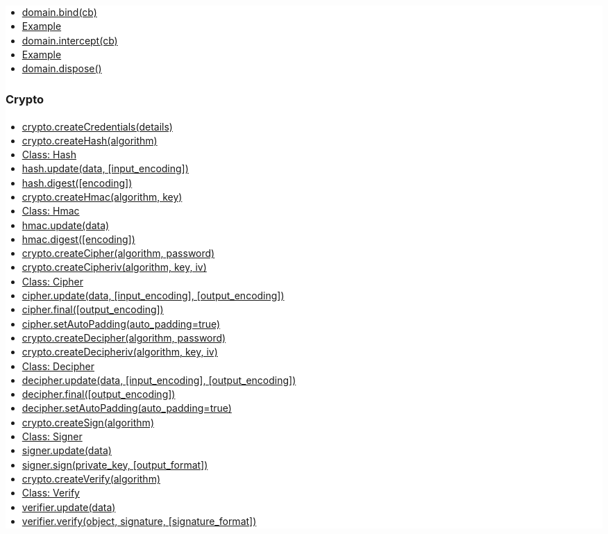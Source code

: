 -   <a href="http://nodejs.org/api/domain.html#domain_domain_bind_cb" class="btn">domain.bind(cb)</a>
-   <a href="http://nodejs.org/api/domain.html#domain_example" class="btn">Example</a>
-   <a href="http://nodejs.org/api/domain.html#domain_domain_intercept_cb" class="btn">domain.intercept(cb)</a>
-   <a href="http://nodejs.org/api/domain.html#domain_example_1" class="btn">Example</a>
-   <a href="http://nodejs.org/api/domain.html#domain_domain_dispose" class="btn">domain.dispose()</a>

### Crypto

-   <a href="http://nodejs.org/api/crypto.html#crypto_crypto_createcredentials_details" class="btn">crypto.createCredentials(details)</a>
-   <a href="http://nodejs.org/api/crypto.html#crypto_crypto_createhash_algorithm" class="btn">crypto.createHash(algorithm)</a>
-   <a href="http://nodejs.org/api/crypto.html#crypto_class_hash" class="btn">Class: Hash</a>
-   <a href="http://nodejs.org/api/crypto.html#crypto_hash_update_data_input_encoding" class="btn">hash.update(data, [input_encoding])</a>
-   <a href="http://nodejs.org/api/crypto.html#crypto_hash_digest_encoding" class="btn">hash.digest([encoding])</a>
-   <a href="http://nodejs.org/api/crypto.html#crypto_crypto_createhmac_algorithm_key" class="btn">crypto.createHmac(algorithm, key)</a>
-   <a href="http://nodejs.org/api/crypto.html#crypto_class_hmac" class="btn">Class: Hmac</a>
-   <a href="http://nodejs.org/api/crypto.html#crypto_hmac_update_data" class="btn">hmac.update(data)</a>
-   <a href="http://nodejs.org/api/crypto.html#crypto_hmac_digest_encoding" class="btn">hmac.digest([encoding])</a>
-   <a href="http://nodejs.org/api/crypto.html#crypto_crypto_createcipher_algorithm_password" class="btn">crypto.createCipher(algorithm, password)</a>
-   <a href="http://nodejs.org/api/crypto.html#crypto_crypto_createcipheriv_algorithm_key_iv" class="btn">crypto.createCipheriv(algorithm, key, iv)</a>
-   <a href="http://nodejs.org/api/crypto.html#crypto_class_cipher" class="btn">Class: Cipher</a>
-   <a href="http://nodejs.org/api/crypto.html#crypto_cipher_update_data_input_encoding_output_encoding" class="btn">cipher.update(data, [input_encoding], [output_encoding])</a>
-   <a href="http://nodejs.org/api/crypto.html#crypto_cipher_final_output_encoding" class="btn">cipher.final([output_encoding])</a>
-   <a href="http://nodejs.org/api/crypto.html#crypto_cipher_setautopadding_auto_padding_true" class="btn">cipher.setAutoPadding(auto_padding=true)</a>
-   <a href="http://nodejs.org/api/crypto.html#crypto_crypto_createdecipher_algorithm_password" class="btn">crypto.createDecipher(algorithm, password)</a>
-   <a href="http://nodejs.org/api/crypto.html#crypto_crypto_createdecipheriv_algorithm_key_iv" class="btn">crypto.createDecipheriv(algorithm, key, iv)</a>
-   <a href="http://nodejs.org/api/crypto.html#crypto_class_decipher" class="btn">Class: Decipher</a>
-   <a href="http://nodejs.org/api/crypto.html#crypto_decipher_update_data_input_encoding_output_encoding" class="btn">decipher.update(data, [input_encoding], [output_encoding])</a>
-   <a href="http://nodejs.org/api/crypto.html#crypto_decipher_final_output_encoding" class="btn">decipher.final([output_encoding])</a>
-   <a href="http://nodejs.org/api/crypto.html#crypto_decipher_setautopadding_auto_padding_true" class="btn">decipher.setAutoPadding(auto_padding=true)</a>
-   <a href="http://nodejs.org/api/crypto.html#crypto_crypto_createsign_algorithm" class="btn">crypto.createSign(algorithm)</a>
-   <a href="http://nodejs.org/api/crypto.html#crypto_class_signer" class="btn">Class: Signer</a>
-   <a href="http://nodejs.org/api/crypto.html#crypto_signer_update_data" class="btn">signer.update(data)</a>
-   <a href="http://nodejs.org/api/crypto.html#crypto_signer_sign_private_key_output_format" class="btn">signer.sign(private_key, [output_format])</a>
-   <a href="http://nodejs.org/api/crypto.html#crypto_crypto_createverify_algorithm" class="btn">crypto.createVerify(algorithm)</a>
-   <a href="http://nodejs.org/api/crypto.html#crypto_class_verify" class="btn">Class: Verify</a>
-   <a href="http://nodejs.org/api/crypto.html#crypto_verifier_update_data" class="btn">verifier.update(data)</a>
-   <a href="http://nodejs.org/api/crypto.html#crypto_verifier_verify_object_signature_signature_format" class="btn">verifier.verify(object, signature, [signature_format])</a>